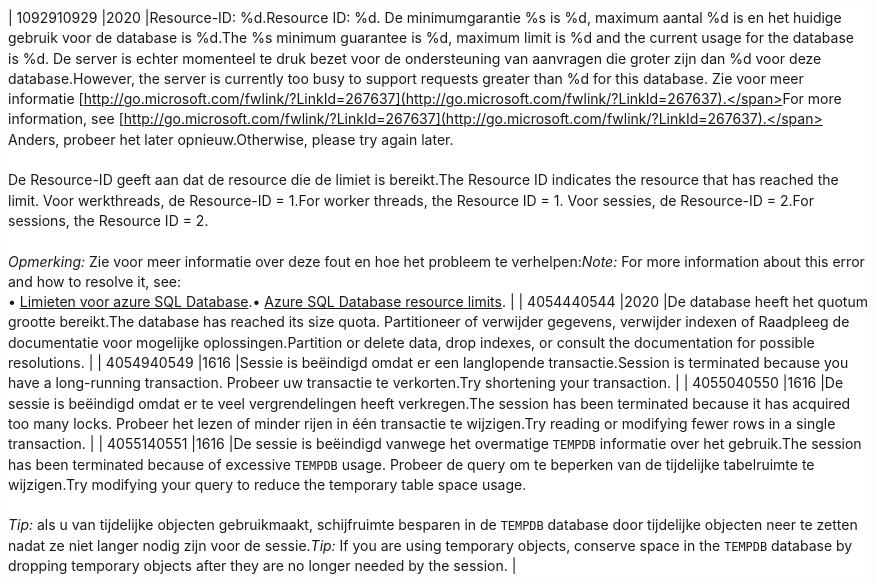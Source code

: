 | <span data-ttu-id="b5b32-277">10929</span><span class="sxs-lookup"><span data-stu-id="b5b32-277">10929</span></span> |<span data-ttu-id="b5b32-278">20</span><span class="sxs-lookup"><span data-stu-id="b5b32-278">20</span></span> |<span data-ttu-id="b5b32-279">Resource-ID: %d.</span><span class="sxs-lookup"><span data-stu-id="b5b32-279">Resource ID: %d.</span></span> <span data-ttu-id="b5b32-280">De minimumgarantie %s is %d, maximum aantal %d is en het huidige gebruik voor de database is %d.</span><span class="sxs-lookup"><span data-stu-id="b5b32-280">The %s minimum guarantee is %d, maximum limit is %d and the current usage for the database is %d.</span></span> <span data-ttu-id="b5b32-281">De server is echter momenteel te druk bezet voor de ondersteuning van aanvragen die groter zijn dan %d voor deze database.</span><span class="sxs-lookup"><span data-stu-id="b5b32-281">However, the server is currently too busy to support requests greater than %d for this database.</span></span> <span data-ttu-id="b5b32-282">Zie voor meer informatie [http://go.microsoft.com/fwlink/?LinkId=267637](http://go.microsoft.com/fwlink/?LinkId=267637).</span><span class="sxs-lookup"><span data-stu-id="b5b32-282">For more information, see [http://go.microsoft.com/fwlink/?LinkId=267637](http://go.microsoft.com/fwlink/?LinkId=267637).</span></span> <span data-ttu-id="b5b32-283">Anders, probeer het later opnieuw.</span><span class="sxs-lookup"><span data-stu-id="b5b32-283">Otherwise, please try again later.</span></span><br/><br/><span data-ttu-id="b5b32-284">De Resource-ID geeft aan dat de resource die de limiet is bereikt.</span><span class="sxs-lookup"><span data-stu-id="b5b32-284">The Resource ID indicates the resource that has reached the limit.</span></span> <span data-ttu-id="b5b32-285">Voor werkthreads, de Resource-ID = 1.</span><span class="sxs-lookup"><span data-stu-id="b5b32-285">For worker threads, the Resource ID = 1.</span></span> <span data-ttu-id="b5b32-286">Voor sessies, de Resource-ID = 2.</span><span class="sxs-lookup"><span data-stu-id="b5b32-286">For sessions, the Resource ID = 2.</span></span><br/><br/><span data-ttu-id="b5b32-287">*Opmerking:* Zie voor meer informatie over deze fout en hoe het probleem te verhelpen:</span><span class="sxs-lookup"><span data-stu-id="b5b32-287">*Note:* For more information about this error and how to resolve it, see:</span></span><br/><span data-ttu-id="b5b32-288">• [Limieten voor azure SQL Database](sql-database-resource-limits.md).</span><span class="sxs-lookup"><span data-stu-id="b5b32-288">• [Azure SQL Database resource limits](sql-database-resource-limits.md).</span></span> |
| <span data-ttu-id="b5b32-289">40544</span><span class="sxs-lookup"><span data-stu-id="b5b32-289">40544</span></span> |<span data-ttu-id="b5b32-290">20</span><span class="sxs-lookup"><span data-stu-id="b5b32-290">20</span></span> |<span data-ttu-id="b5b32-291">De database heeft het quotum grootte bereikt.</span><span class="sxs-lookup"><span data-stu-id="b5b32-291">The database has reached its size quota.</span></span> <span data-ttu-id="b5b32-292">Partitioneer of verwijder gegevens, verwijder indexen of Raadpleeg de documentatie voor mogelijke oplossingen.</span><span class="sxs-lookup"><span data-stu-id="b5b32-292">Partition or delete data, drop indexes, or consult the documentation for possible resolutions.</span></span> |
| <span data-ttu-id="b5b32-293">40549</span><span class="sxs-lookup"><span data-stu-id="b5b32-293">40549</span></span> |<span data-ttu-id="b5b32-294">16</span><span class="sxs-lookup"><span data-stu-id="b5b32-294">16</span></span> |<span data-ttu-id="b5b32-295">Sessie is beëindigd omdat er een langlopende transactie.</span><span class="sxs-lookup"><span data-stu-id="b5b32-295">Session is terminated because you have a long-running transaction.</span></span> <span data-ttu-id="b5b32-296">Probeer uw transactie te verkorten.</span><span class="sxs-lookup"><span data-stu-id="b5b32-296">Try shortening your transaction.</span></span> |
| <span data-ttu-id="b5b32-297">40550</span><span class="sxs-lookup"><span data-stu-id="b5b32-297">40550</span></span> |<span data-ttu-id="b5b32-298">16</span><span class="sxs-lookup"><span data-stu-id="b5b32-298">16</span></span> |<span data-ttu-id="b5b32-299">De sessie is beëindigd omdat er te veel vergrendelingen heeft verkregen.</span><span class="sxs-lookup"><span data-stu-id="b5b32-299">The session has been terminated because it has acquired too many locks.</span></span> <span data-ttu-id="b5b32-300">Probeer het lezen of minder rijen in één transactie te wijzigen.</span><span class="sxs-lookup"><span data-stu-id="b5b32-300">Try reading or modifying fewer rows in a single transaction.</span></span> |
| <span data-ttu-id="b5b32-301">40551</span><span class="sxs-lookup"><span data-stu-id="b5b32-301">40551</span></span> |<span data-ttu-id="b5b32-302">16</span><span class="sxs-lookup"><span data-stu-id="b5b32-302">16</span></span> |<span data-ttu-id="b5b32-303">De sessie is beëindigd vanwege het overmatige `TEMPDB` informatie over het gebruik.</span><span class="sxs-lookup"><span data-stu-id="b5b32-303">The session has been terminated because of excessive `TEMPDB` usage.</span></span> <span data-ttu-id="b5b32-304">Probeer de query om te beperken van de tijdelijke tabelruimte te wijzigen.</span><span class="sxs-lookup"><span data-stu-id="b5b32-304">Try modifying your query to reduce the temporary table space usage.</span></span><br/><br/><span data-ttu-id="b5b32-305">*Tip:* als u van tijdelijke objecten gebruikmaakt, schijfruimte besparen in de `TEMPDB` database door tijdelijke objecten neer te zetten nadat ze niet langer nodig zijn voor de sessie.</span><span class="sxs-lookup"><span data-stu-id="b5b32-305">*Tip:* If you are using temporary objects, conserve space in the `TEMPDB` database by dropping temporary objects after they are no longer needed by the session.</span></span> |